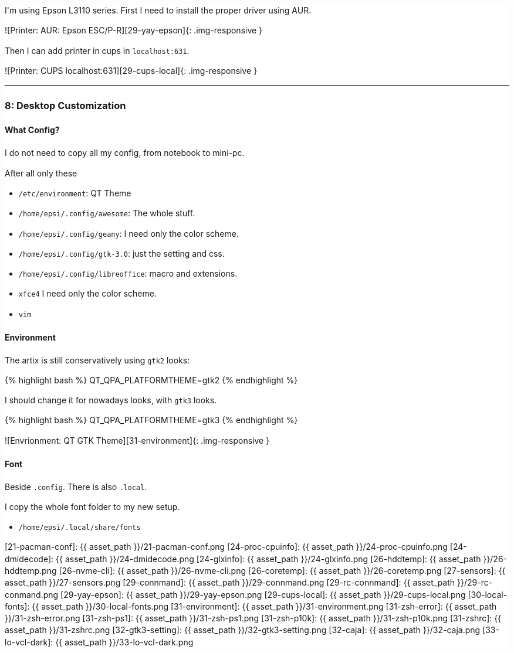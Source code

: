 I'm using Epson L3110 series.
First I need to install the proper driver using AUR.

![Printer: AUR: Epson ESC/P-R][29-yay-epson]{: .img-responsive }

Then I can add printer in cups in `localhost:631`.

![Printer: CUPS localhost:631][29-cups-local]{: .img-responsive }

-- -- --

<a name="customization"></a>

### 8: Desktop Customization

#### What Config?

I do not need to copy all my config,
from notebook to mini-pc.

After all only these

* `/etc/environment`: QT Theme

* `/home/epsi/.config/awesome`: The whole stuff.

* `/home/epsi/.config/geany`: I need only the color scheme.

* `/home/epsi/.config/gtk-3.0`: just the setting and css.

* `/home/epsi/.config/libreoffice`: macro and extensions.

* `xfce4` I need only the color scheme.

* `vim`

#### Environment

The artix is still conservatively using `gtk2` looks:

{% highlight bash %}
QT_QPA_PLATFORMTHEME=gtk2
{% endhighlight %}

I should change it for nowadays looks, with `gtk3` looks.

{% highlight bash %}
QT_QPA_PLATFORMTHEME=gtk3
{% endhighlight %}

![Envrionment: QT GTK Theme][31-environment]{: .img-responsive }

#### Font

Beside `.config`. There is also `.local`.

I copy the whole font folder to my new setup.

* `/home/epsi/.local/share/fonts`


[//]: <> ( -- -- -- links below -- -- -- )
[local-whats-next]: /system/2022/09/03/artix-03.html
[repository]:      https://wiki.artixlinux.org/Main/Repositories#Arch_repositories
[21-pacman-conf]:  {{ asset_path }}/21-pacman-conf.png
[24-proc-cpuinfo]: {{ asset_path }}/24-proc-cpuinfo.png
[24-dmidecode]:    {{ asset_path }}/24-dmidecode.png
[24-glxinfo]:      {{ asset_path }}/24-glxinfo.png
[26-hddtemp]:      {{ asset_path }}/26-hddtemp.png
[26-nvme-cli]:     {{ asset_path }}/26-nvme-cli.png
[26-coretemp]:     {{ asset_path }}/26-coretemp.png
[27-sensors]:      {{ asset_path }}/27-sensors.png
[29-connmand]:     {{ asset_path }}/29-connmand.png
[29-rc-connmand]:  {{ asset_path }}/29-rc-conmand.png
[29-yay-epson]:    {{ asset_path }}/29-yay-epson.png
[29-cups-local]:   {{ asset_path }}/29-cups-local.png
[30-local-fonts]:  {{ asset_path }}/30-local-fonts.png
[31-environment]:  {{ asset_path }}/31-environment.png
[31-zsh-error]:    {{ asset_path }}/31-zsh-error.png
[31-zsh-ps1]:      {{ asset_path }}/31-zsh-ps1.png
[31-zsh-p10k]:     {{ asset_path }}/31-zsh-p10k.png
[31-zshrc]:        {{ asset_path }}/31-zshrc.png
[32-gtk3-setting]: {{ asset_path }}/32-gtk3-setting.png
[32-caja]:         {{ asset_path }}/32-caja.png
[33-lo-vcl-dark]:  {{ asset_path }}/33-lo-vcl-dark.png